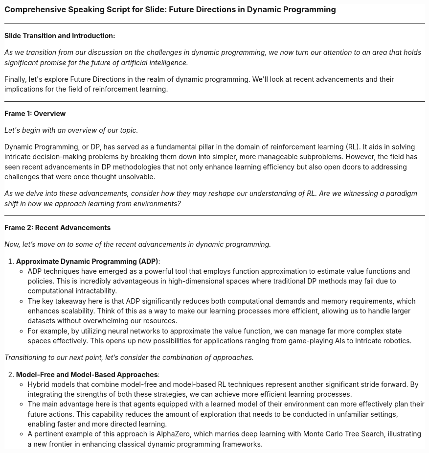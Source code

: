 ### Comprehensive Speaking Script for Slide: Future Directions in Dynamic Programming

---

**Slide Transition and Introduction:**

*As we transition from our discussion on the challenges in dynamic programming, we now turn our attention to an area that holds significant promise for the future of artificial intelligence.* 

Finally, let's explore Future Directions in the realm of dynamic programming. We'll look at recent advancements and their implications for the field of reinforcement learning.

---

**Frame 1: Overview**

*Let's begin with an overview of our topic.* 

Dynamic Programming, or DP, has served as a fundamental pillar in the domain of reinforcement learning (RL). It aids in solving intricate decision-making problems by breaking them down into simpler, more manageable subproblems. However, the field has seen recent advancements in DP methodologies that not only enhance learning efficiency but also open doors to addressing challenges that were once thought unsolvable.

*As we delve into these advancements, consider how they may reshape our understanding of RL. Are we witnessing a paradigm shift in how we approach learning from environments?*

---

**Frame 2: Recent Advancements**

*Now, let’s move on to some of the recent advancements in dynamic programming.*

1. **Approximate Dynamic Programming (ADP)**:
   - ADP techniques have emerged as a powerful tool that employs function approximation to estimate value functions and policies. This is incredibly advantageous in high-dimensional spaces where traditional DP methods may fail due to computational intractability.
   - The key takeaway here is that ADP significantly reduces both computational demands and memory requirements, which enhances scalability. Think of this as a way to make our learning processes more efficient, allowing us to handle larger datasets without overwhelming our resources.
   - For example, by utilizing neural networks to approximate the value function, we can manage far more complex state spaces effectively. This opens up new possibilities for applications ranging from game-playing AIs to intricate robotics.

*Transitioning to our next point, let’s consider the combination of approaches.*

2. **Model-Free and Model-Based Approaches**:
   - Hybrid models that combine model-free and model-based RL techniques represent another significant stride forward. By integrating the strengths of both these strategies, we can achieve more efficient learning processes.
   - The main advantage here is that agents equipped with a learned model of their environment can more effectively plan their future actions. This capability reduces the amount of exploration that needs to be conducted in unfamiliar settings, enabling faster and more directed learning.
   - A pertinent example of this approach is AlphaZero, which marries deep learning with Monte Carlo Tree Search, illustrating a new frontier in enhancing classical dynamic programming frameworks.
